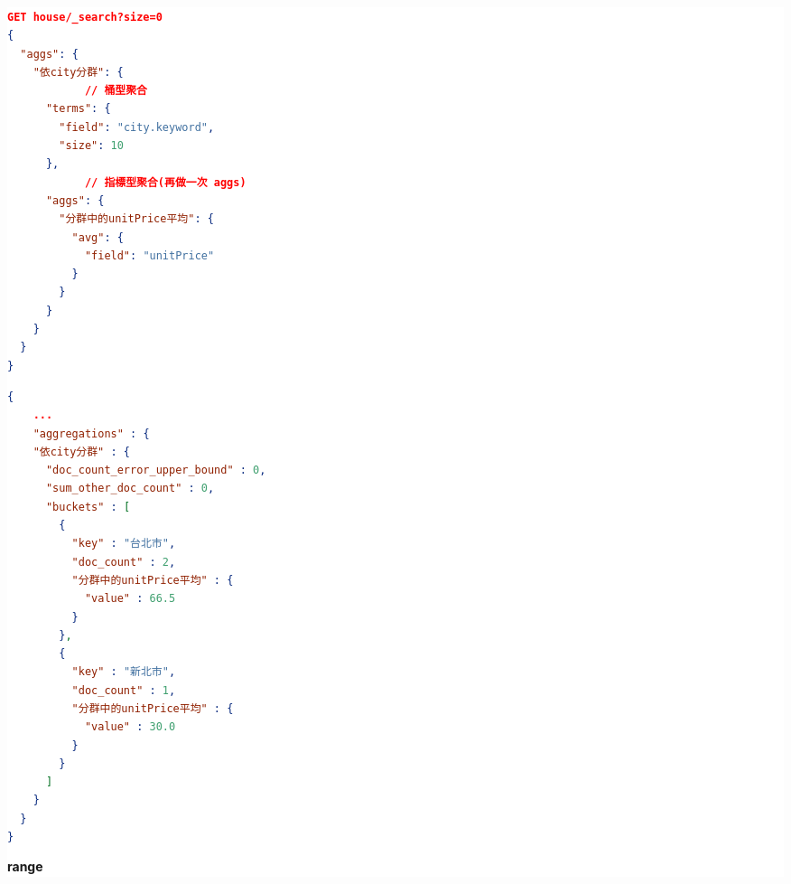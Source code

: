```json
GET house/_search?size=0
{
  "aggs": {
    "依city分群": {
			// 桶型聚合
      "terms": {
        "field": "city.keyword",
        "size": 10
      },
			// 指標型聚合(再做一次 aggs)
      "aggs": {
        "分群中的unitPrice平均": {
          "avg": {
            "field": "unitPrice"
          }
        }
      }
    }
  }
}
```

```json
{
	...
	"aggregations" : {
    "依city分群" : {
      "doc_count_error_upper_bound" : 0,
      "sum_other_doc_count" : 0,
      "buckets" : [
        {
          "key" : "台北市",
          "doc_count" : 2,
          "分群中的unitPrice平均" : {
            "value" : 66.5
          }
        },
        {
          "key" : "新北市",
          "doc_count" : 1,
          "分群中的unitPrice平均" : {
            "value" : 30.0
          }
        }
      ]
    }
  }
}
```

**range**
